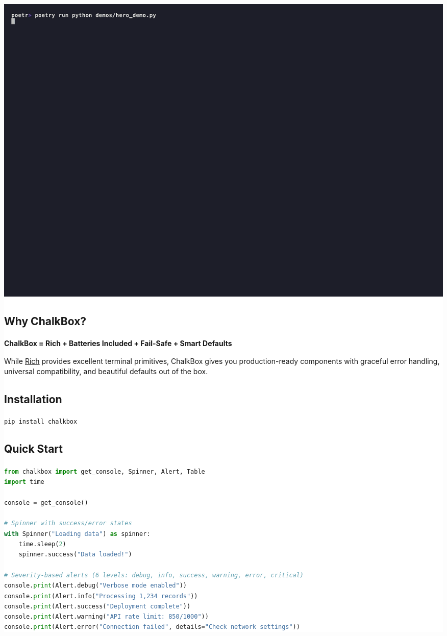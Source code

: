 ![ChalkBox Demo](https://raw.githubusercontent.com/bulletinmybeard/chalkbox/refs/heads/master/docs/images/hero-demo.gif)

## Why ChalkBox?

**ChalkBox = Rich + Batteries Included + Fail-Safe + Smart Defaults**

While [Rich](https://github.com/Textualize/rich) provides excellent terminal primitives, ChalkBox gives you production-ready components with graceful error handling, universal compatibility, and beautiful defaults out of the box.

## Installation

```bash
pip install chalkbox
```

## Quick Start

```python
from chalkbox import get_console, Spinner, Alert, Table
import time

console = get_console()

# Spinner with success/error states
with Spinner("Loading data") as spinner:
    time.sleep(2)
    spinner.success("Data loaded!")

# Severity-based alerts (6 levels: debug, info, success, warning, error, critical)
console.print(Alert.debug("Verbose mode enabled"))
console.print(Alert.info("Processing 1,234 records"))
console.print(Alert.success("Deployment complete"))
console.print(Alert.warning("API rate limit: 850/1000"))
console.print(Alert.error("Connection failed", details="Check network settings"))
```